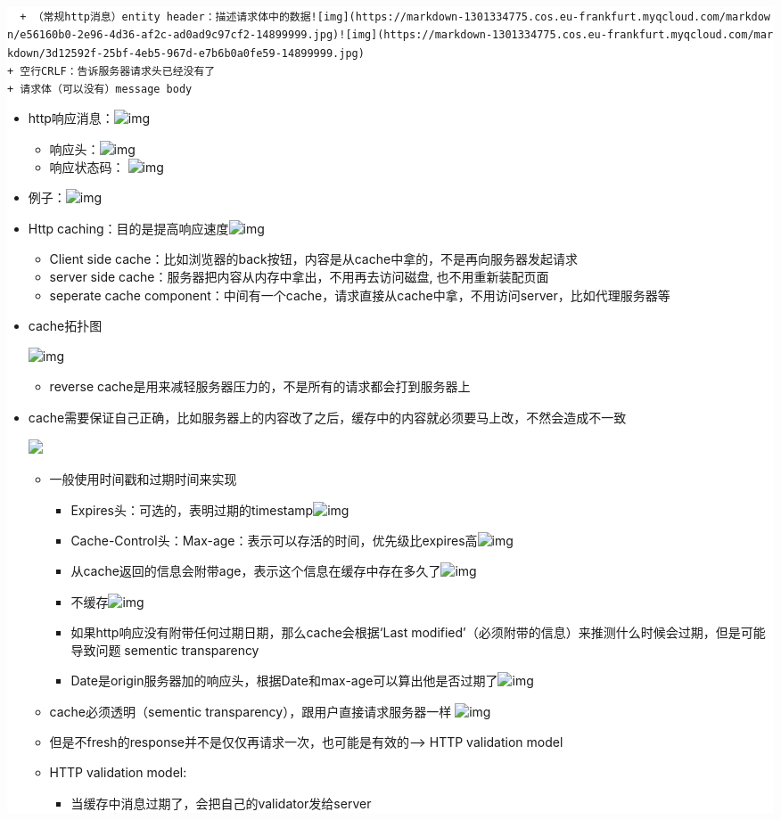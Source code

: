       + （常规http消息）entity header：描述请求体中的数据![img](https://markdown-1301334775.cos.eu-frankfurt.myqcloud.com/markdown/e56160b0-2e96-4d36-af2c-ad0ad9c97cf2-14899999.jpg)![img](https://markdown-1301334775.cos.eu-frankfurt.myqcloud.com/markdown/3d12592f-25bf-4eb5-967d-e7b6b0a0fe59-14899999.jpg)
    + 空行CRLF：告诉服务器请求头已经没有了
    + 请求体（可以没有）message body
  + http响应消息：![img](https://markdown-1301334775.cos.eu-frankfurt.myqcloud.com/markdown/cd1b9dcf-f29d-4ef6-aaf2-c98809f84d45-14899999.jpg)
    + 响应头：![img](https://markdown-1301334775.cos.eu-frankfurt.myqcloud.com/markdown/403b065d-5425-4c19-ab7f-8e3578fd1a76-14899999.jpg)
    + 响应状态码： ![img](https://markdown-1301334775.cos.eu-frankfurt.myqcloud.com/markdown/a1cb4f48-d1fc-4bb4-816f-d257dd2d940f-14899999.jpg)
  + 例子：![img](https://markdown-1301334775.cos.eu-frankfurt.myqcloud.com/markdown/6d68fc13-8f99-416c-a564-24fbed725b19-14899999.jpg)

+ Http caching：目的是提高响应速度![img](https://markdown-1301334775.cos.eu-frankfurt.myqcloud.com/markdown/372ecc97-b3b2-486e-b137-ecb02c215c4a-14899999.jpg)

  + Client side cache：比如浏览器的back按钮，内容是从cache中拿的，不是再向服务器发起请求
  + server side cache：服务器把内容从内存中拿出，不用再去访问磁盘, 也不用重新装配页面
  + seperate cache component：中间有一个cache，请求直接从cache中拿，不用访问server，比如代理服务器等

+ cache拓扑图

  ![img](https://markdown-1301334775.cos.eu-frankfurt.myqcloud.com/markdown/c33d3637-0ca4-4c9e-a438-5413054625fb-14899999.jpg)

  - reverse cache是用来减轻服务器压力的，不是所有的请求都会打到服务器上

+ cache需要保证自己正确，比如服务器上的内容改了之后，缓存中的内容就必须要马上改，不然会造成不一致

  ![](https://markdown-1301334775.cos.eu-frankfurt.myqcloud.com/markdown/8dae01a1-c594-4e56-801f-ea28439b31e8-14899999.jpg)

  - 一般使用时间戳和过期时间来实现

    - Expires头：可选的，表明过期的timestamp![img](https://api2.mubu.com/v3/document_image/f0042b6d-9523-4824-abac-afd0693cc18c-14899999.jpg)

    - Cache-Control头：Max-age：表示可以存活的时间，优先级比expires高![img](https://api2.mubu.com/v3/document_image/10dbd6c1-ecc1-444c-b610-d9a92b4176df-14899999.jpg)

    - 从cache返回的信息会附带age，表示这个信息在缓存中存在多久了![img](https://api2.mubu.com/v3/document_image/5facfbbc-52aa-4356-90c2-a78ec3685690-14899999.jpg)

    - 不缓存![img](https://api2.mubu.com/v3/document_image/27fa994c-ffed-4581-82db-314d8592e1f6-14899999.jpg)

    - 如果http响应没有附带任何过期日期，那么cache会根据‘Last modified’（必须附带的信息）来推测什么时候会过期，但是可能导致问题 sementic transparency

    - Date是origin服务器加的响应头，根据Date和max-age可以算出他是否过期了![img](https://api2.mubu.com/v3/document_image/8d4d30a0-9c58-4467-a4ac-8c3b2020d33d-14899999.jpg)

  - cache必须透明（sementic transparency），跟用户直接请求服务器一样 ![img](https://api2.mubu.com/v3/document_image/0b9b3ec1-9b2a-4df7-bd90-1974d8184cb5-14899999.jpg)

  - 但是不fresh的response并不是仅仅再请求一次，也可能是有效的--> HTTP validation model

  - HTTP validation model:

    - 当缓存中消息过期了，会把自己的validator发给server
